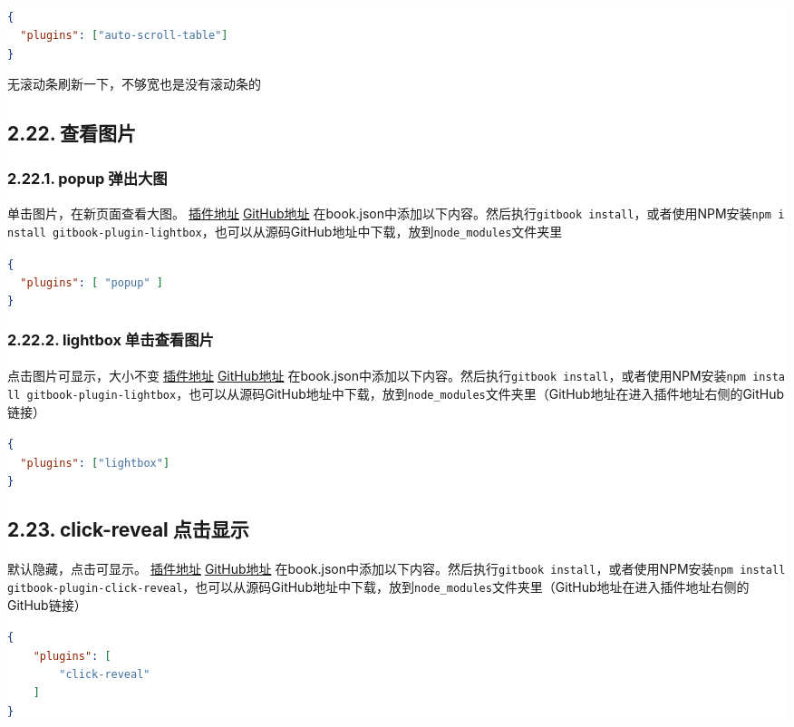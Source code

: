 
```json
{
  "plugins": ["auto-scroll-table"]
}
```

无滚动条刷新一下，不够宽也是没有滚动条的

## 2.22. 查看图片

### 2.22.1.  popup 弹出大图

单击图片，在新页面查看大图。
 [插件地址](https://plugins.gitbook.com/plugin/popup)
 [GitHub地址](https://github.com/somax/gitbook-plugin-popup)
 在book.json中添加以下内容。然后执行`gitbook install`，或者使用NPM安装`npm install gitbook-plugin-lightbox`，也可以从源码GitHub地址中下载，放到`node_modules`文件夹里



```json
{
  "plugins": [ "popup" ]
}
```

### 2.22.2. lightbox  单击查看图片

点击图片可显示，大小不变
 [插件地址](https://plugins.gitbook.com/plugin/lightbox)
 [GitHub地址]()
 在book.json中添加以下内容。然后执行`gitbook install`，或者使用NPM安装`npm install gitbook-plugin-lightbox`，也可以从源码GitHub地址中下载，放到`node_modules`文件夹里（GitHub地址在进入插件地址右侧的GitHub链接）



```json
{
  "plugins": ["lightbox"]
}
```

## 2.23. click-reveal 点击显示

默认隐藏，点击可显示。
 [插件地址](https://plugins.gitbook.com/plugin/click-reveal)
 [GitHub地址](https://github.com/c4software/gitbook-plugin-click-reveal)
 在book.json中添加以下内容。然后执行`gitbook install`，或者使用NPM安装`npm install gitbook-plugin-click-reveal`，也可以从源码GitHub地址中下载，放到`node_modules`文件夹里（GitHub地址在进入插件地址右侧的GitHub链接）



```json
{
    "plugins": [
        "click-reveal"
    ]
}
```
